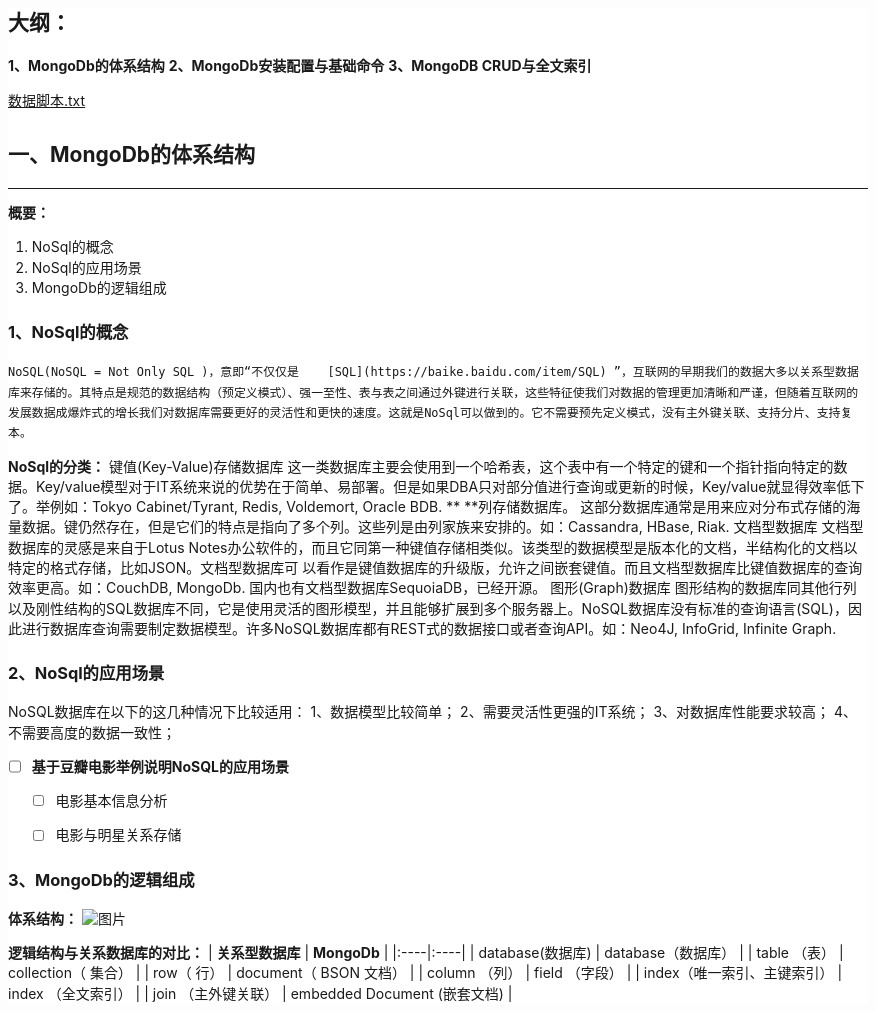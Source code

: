## **大纲：**
**1、MongoDb的体系结构**
**2、MongoDb安装配置与基础命令**
**3、MongoDB CRUD与全文索引**

[数据脚本.txt](https://uploader.shimo.im/f/wequSJM7pVgm8dSp.txt)


## **一、MongoDb的体系结构**

---
**概要：**
1. NoSql的概念
2. NoSql的应用场景
3. MongoDb的逻辑组成

### 1、NoSql的概念
	NoSQL(NoSQL = Not Only SQL )，意即“不仅仅是	[SQL](https://baike.baidu.com/item/SQL)	”，互联网的早期我们的数据大多以关系型数据库来存储的。其特点是规范的数据结构（预定义模式）、强一至性、表与表之间通过外键进行关联，这些特征使我们对数据的管理更加清晰和严谨，但随着互联网的发展数据成爆炸式的增长我们对数据库需要更好的灵活性和更快的速度。这就是NoSql可以做到的。它不需要预先定义模式，没有主外键关联、支持分片、支持复本。

**NoSql的分类：**
	键值(Key-Value)存储数据库
	这一类数据库主要会使用到一个哈希表，这个表中有一个特定的键和一个指针指向特定的数据。Key/value模型对于IT系统来说的优势在于简单、易部署。但是如果DBA只对部分值进行查询或更新的时候，Key/value就显得效率低下了。举例如：Tokyo Cabinet/Tyrant, Redis, Voldemort, Oracle BDB.
**	**列存储数据库。
	这部分数据库通常是用来应对分布式存储的海量数据。键仍然存在，但是它们的特点是指向了多个列。这些列是由列家族来安排的。如：Cassandra, HBase, Riak.
	文档型数据库
	文档型数据库的灵感是来自于Lotus Notes办公软件的，而且它同第一种键值存储相类似。该类型的数据模型是版本化的文档，半结构化的文档以特定的格式存储，比如JSON。文档型数据库可 以看作是键值数据库的升级版，允许之间嵌套键值。而且文档型数据库比键值数据库的查询效率更高。如：CouchDB, MongoDb. 国内也有文档型数据库SequoiaDB，已经开源。
	图形(Graph)数据库
	图形结构的数据库同其他行列以及刚性结构的SQL数据库不同，它是使用灵活的图形模型，并且能够扩展到多个服务器上。NoSQL数据库没有标准的查询语言(SQL)，因此进行数据库查询需要制定数据模型。许多NoSQL数据库都有REST式的数据接口或者查询API。如：Neo4J, InfoGrid, Infinite Graph.
### 2、NoSql的应用场景
NoSQL数据库在以下的这几种情况下比较适用：
	1、数据模型比较简单；
	2、需要灵活性更强的IT系统；
	3、对数据库性能要求较高；
	4、不需要高度的数据一致性；

- [ ] **基于豆瓣电影举例说明NoSQL的应用场景**
    - [ ] 电影基本信息分析
    - [ ] 电影与明星关系存储


### **3、MongoDb的逻辑组成**

**体系结构：**
![图片](https://uploader.shimo.im/f/xbE8M7mVudYOp7Hv.png!thumbnail)

**逻辑结构与关系数据库的对比：**
| **关系型数据库**   | **MongoDb**   |
|:----|:----|
| database(数据库)   | database（数据库）   |
| table （表）   | collection（ 集合）   |
| row（ 行）   | document（ BSON 文档）   |
| column （列）   | field （字段）   |
| index（唯一索引、主键索引）   | index （全文索引）   |
| join （主外键关联）   | embedded Document (嵌套文档)   |